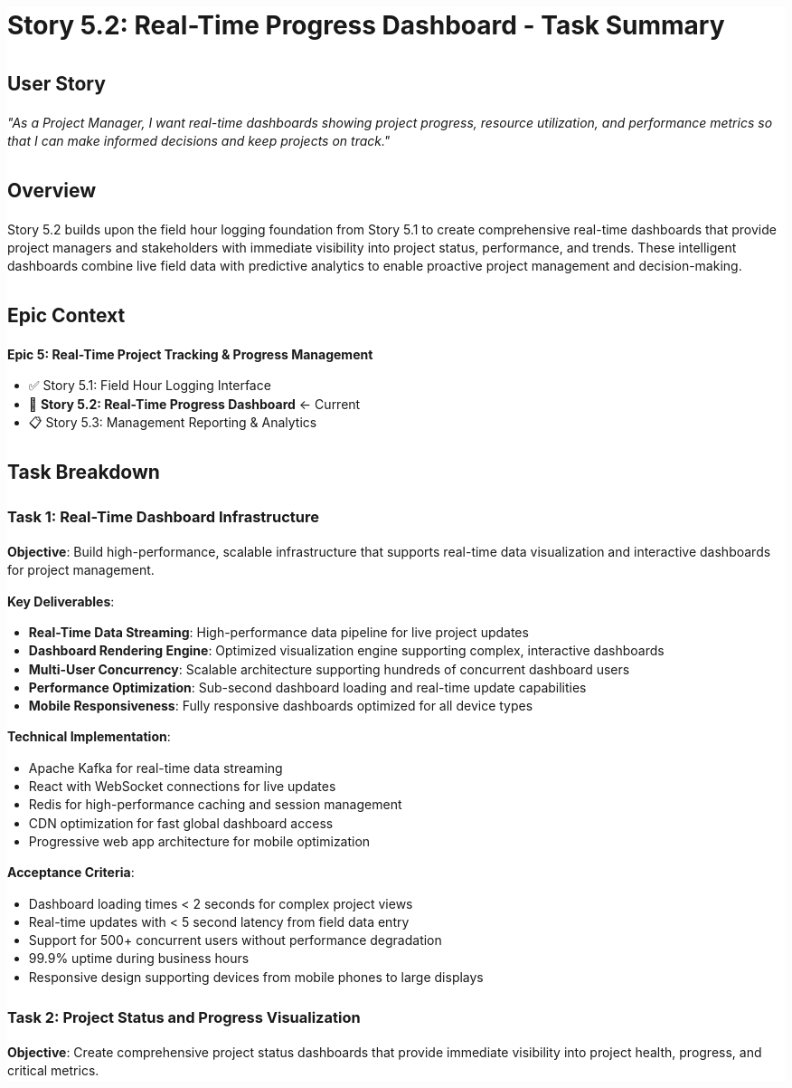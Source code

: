 # Story 5.2: Real-Time Progress Dashboard - Task Summary

## User Story
*"As a Project Manager, I want real-time dashboards showing project progress, resource utilization, and performance metrics so that I can make informed decisions and keep projects on track."*

## Overview
Story 5.2 builds upon the field hour logging foundation from Story 5.1 to create comprehensive real-time dashboards that provide project managers and stakeholders with immediate visibility into project status, performance, and trends. These intelligent dashboards combine live field data with predictive analytics to enable proactive project management and decision-making.

## Epic Context
**Epic 5: Real-Time Project Tracking & Progress Management**
- ✅ Story 5.1: Field Hour Logging Interface
- 🎯 **Story 5.2: Real-Time Progress Dashboard** ← Current
- 📋 Story 5.3: Management Reporting & Analytics

## Task Breakdown

### Task 1: Real-Time Dashboard Infrastructure
**Objective**: Build high-performance, scalable infrastructure that supports real-time data visualization and interactive dashboards for project management.

**Key Deliverables**:
- **Real-Time Data Streaming**: High-performance data pipeline for live project updates
- **Dashboard Rendering Engine**: Optimized visualization engine supporting complex, interactive dashboards
- **Multi-User Concurrency**: Scalable architecture supporting hundreds of concurrent dashboard users
- **Performance Optimization**: Sub-second dashboard loading and real-time update capabilities
- **Mobile Responsiveness**: Fully responsive dashboards optimized for all device types

**Technical Implementation**:
- Apache Kafka for real-time data streaming
- React with WebSocket connections for live updates
- Redis for high-performance caching and session management
- CDN optimization for fast global dashboard access
- Progressive web app architecture for mobile optimization

**Acceptance Criteria**:
- Dashboard loading times < 2 seconds for complex project views
- Real-time updates with < 5 second latency from field data entry
- Support for 500+ concurrent users without performance degradation
- 99.9% uptime during business hours
- Responsive design supporting devices from mobile phones to large displays

### Task 2: Project Status and Progress Visualization
**Objective**: Create comprehensive project status dashboards that provide immediate visibility into project health, progress, and critical metrics.
